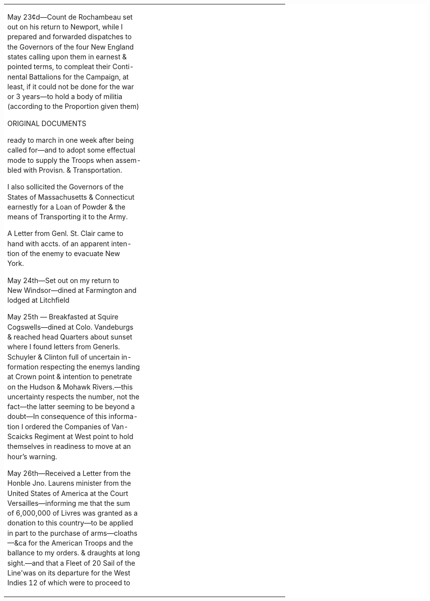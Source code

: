 <table style="width: 100%;"><tr><td style="width: 50%">

  
  
May 23¢d—Count de Rochambeau set  
out on his return to Newport, while I  
prepared and forwarded dispatches to  
the Governors of the four New England  
states calling upon them in earnest &amp;  
pointed terms, to compleat their Conti-  
nental Battalions for the Campaign, at  
least, if it could not be done for the war  
or 3 years—to hold a body of militia  
(according to the Proportion given them)  
  
  
  
  
  
ORIGINAL DOCUMENTS  
  
ready to march in one week after being  
called for—and to adopt some effectual  
mode to supply the Troops when assem-  
bled with Provisn. &amp; Transportation.  
  
I also sollicited the Governors of the  
States of Massachusetts &amp; Connecticut  
earnestly for a Loan of Powder &amp; the  
means of Transporting it to the Army.  
  
A Letter from Genl. St. Clair came to  
hand with accts. of an apparent inten-  
tion of the enemy to evacuate New  
York.  
  
May 24th—Set out on my return to  
New Windsor—dined at Farmington and  
lodged at Litchfield  
  
May 25th — Breakfasted at Squire  
Cogswells—dined at Colo. Vandeburgs  
&amp; reached head Quarters about sunset  
where I found letters from Generls.  
Schuyler &amp; Clinton full of uncertain in-  
formation respecting the enemys landing  
at Crown point &amp; intention to penetrate  
on the Hudson &amp; Mohawk Rivers.—this  
uncertainty respects the number, not the  
fact—the latter seeming to be beyond a  
doubt—In consequence of this informa-  
tion I ordered the Companies of Van-  
Scaicks Regiment at West point to hold  
themselves in readiness to move at an  
hour’s warning.  
  
May 26th—Received a Letter from the  
Honble Jno. Laurens minister from the  
United States of America at the Court  
Versailles—informing me that the sum  
of 6,000,000 of Livres was granted as a  
donation to this country—to be applied  
in part to the purchase of arms—cloaths  
—&amp;ca for the American Troops and the  
ballance to my orders. &amp; draughts at long  
sight.—and that a Fleet of 20 Sail of the  
Line&#x27;was on its departure for the West  
Indies 12 of which were to proceed to  
  